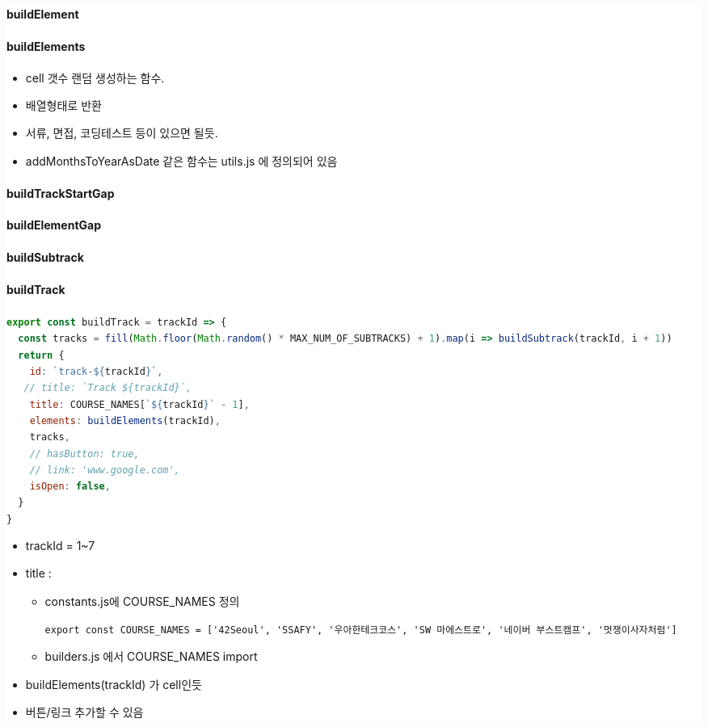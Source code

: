 

#### buildElement



#### buildElements

- cell 갯수 랜덤 생성하는 함수.
- 배열형태로 반환
- 서류, 면접, 코딩테스트 등이 있으면 될듯.

- addMonthsToYearAsDate 같은 함수는 utils.js 에 정의되어 있음



#### buildTrackStartGap

#### buildElementGap

#### buildSubtrack

#### buildTrack

```js
export const buildTrack = trackId => {
  const tracks = fill(Math.floor(Math.random() * MAX_NUM_OF_SUBTRACKS) + 1).map(i => buildSubtrack(trackId, i + 1))
  return {
    id: `track-${trackId}`,
   // title: `Track ${trackId}`,
    title: COURSE_NAMES[`${trackId}` - 1],
    elements: buildElements(trackId),
    tracks,
    // hasButton: true,
    // link: 'www.google.com',
    isOpen: false,
  }
}
```

- trackId = 1~7

- title :

  - constants.js에 COURSE_NAMES 정의

    ```
    export const COURSE_NAMES = ['42Seoul', 'SSAFY', '우아한테크코스', 'SW 마에스트로', '네이버 부스트캠프', '멋쟁이사자처럼']
    
    ```

  - builders.js 에서 COURSE_NAMES import

- buildElements(trackId) 가 cell인듯

- 버튼/링크 추가할 수 있음


